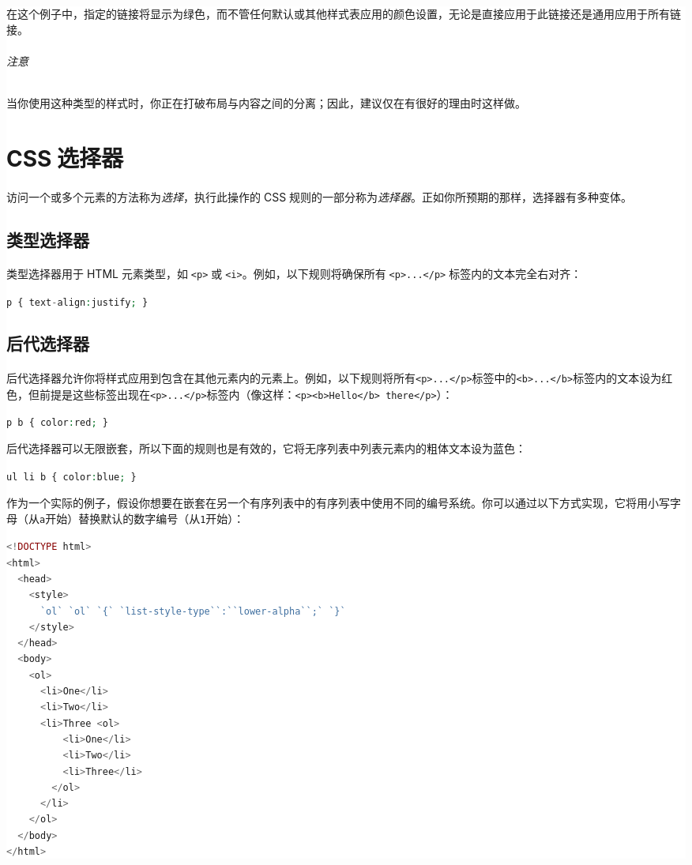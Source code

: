 在这个例子中，指定的链接将显示为绿色，而不管任何默认或其他样式表应用的颜色设置，无论是直接应用于此链接还是通用应用于所有链接。

###### 注意

当你使用这种类型的样式时，你正在打破布局与内容之间的分离；因此，建议仅在有很好的理由时这样做。

# CSS 选择器

访问一个或多个元素的方法称为*选择*，执行此操作的 CSS 规则的一部分称为*选择器*。正如你所预期的那样，选择器有多种变体。

## 类型选择器

类型选择器用于 HTML 元素类型，如 `<p>` 或 `<i>`。例如，以下规则将确保所有 `<p>...</p>` 标签内的文本完全右对齐：

```php
p { text-align:justify; }
```

## 后代选择器

后代选择器允许你将样式应用到包含在其他元素内的元素上。例如，以下规则将所有`<p>...</p>`标签中的`<b>...</b>`标签内的文本设为红色，但前提是这些标签出现在`<p>...</p>`标签内（像这样：`<p><b>Hello</b> there</p>`）：

```php
p b { color:red; }
```

后代选择器可以无限嵌套，所以下面的规则也是有效的，它将无序列表中列表元素内的粗体文本设为蓝色：

```php
ul li b { color:blue; }
```

作为一个实际的例子，假设你想要在嵌套在另一个有序列表中的有序列表中使用不同的编号系统。你可以通过以下方式实现，它将用小写字母（从`a`开始）替换默认的数字编号（从`1`开始）：

```php
<!DOCTYPE html>
<html>
  <head>
    <style>
      `ol` `ol` `{` `list-style-type``:``lower-alpha``;` `}`
    </style>
  </head>
  <body>
    <ol>
      <li>One</li>
      <li>Two</li>
      <li>Three <ol>
          <li>One</li>
          <li>Two</li>
          <li>Three</li>
        </ol>
      </li>
    </ol>
  </body>
</html>
```

